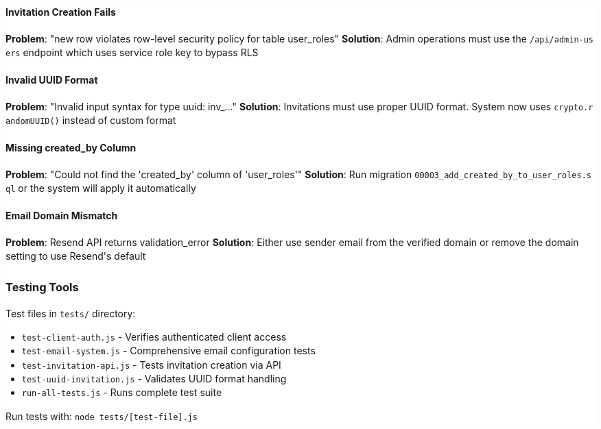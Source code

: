 #### Invitation Creation Fails
**Problem**: "new row violates row-level security policy for table user_roles"
**Solution**: Admin operations must use the `/api/admin-users` endpoint which uses service role key to bypass RLS

#### Invalid UUID Format
**Problem**: "Invalid input syntax for type uuid: inv_..."
**Solution**: Invitations must use proper UUID format. System now uses `crypto.randomUUID()` instead of custom format

#### Missing created_by Column
**Problem**: "Could not find the 'created_by' column of 'user_roles'"
**Solution**: Run migration `00003_add_created_by_to_user_roles.sql` or the system will apply it automatically

#### Email Domain Mismatch
**Problem**: Resend API returns validation_error
**Solution**: Either use sender email from the verified domain or remove the domain setting to use Resend's default

### Testing Tools
Test files in `tests/` directory:
- `test-client-auth.js` - Verifies authenticated client access
- `test-email-system.js` - Comprehensive email configuration tests
- `test-invitation-api.js` - Tests invitation creation via API
- `test-uuid-invitation.js` - Validates UUID format handling
- `run-all-tests.js` - Runs complete test suite

Run tests with: `node tests/[test-file].js`